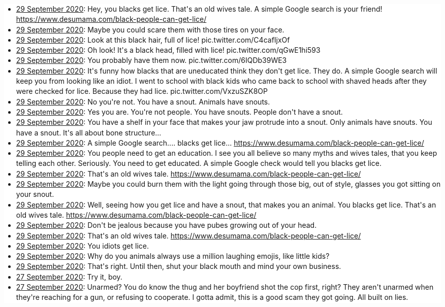 * [29 September 2020](https://web.archive.org/web/20200929005947/https://twitter.com/blackboyshutup/status/1310745972134289409): Hey, you blacks get lice. That's an old wives tale. A simple Google search is your friend! https://www.desumama.com/black-people-can-get-lice/
* [29 September 2020](https://web.archive.org/web/20200929005144/https://twitter.com/blackboyshutup/status/1310743946189066240): Maybe you could scare them with those tires on your face.
* [29 September 2020](https://web.archive.org/web/20200929005112/https://twitter.com/blackboyshutup/status/1310743762981785602): Look at this black hair, full of lice! pic.twitter.com/C4cafIjxOf
* [29 September 2020](https://web.archive.org/web/20200929004941/https://twitter.com/blackboyshutup/status/1310743466234777606): Oh look! It's a black head, filled with lice! pic.twitter.com/qGwE1hi593
* [29 September 2020](https://web.archive.org/web/20200929004854/https://twitter.com/blackboyshutup/status/1310743233736183814): You probably have them now. pic.twitter.com/6IQDb39WE3
* [29 September 2020](https://web.archive.org/web/20200929004602/https://twitter.com/blackboyshutup/status/1310742563893268480): It's funny how blacks that are uneducated think they don't get lice. They do. A simple Google search will keep you from looking like an idiot. I went to school with black kids who came back to school with shaved heads after they were checked for lice. Because they had lice. pic.twitter.com/VxzuSZK8OP
* [29 September 2020](https://web.archive.org/web/20200929004435/https://twitter.com/blackboyshutup/status/1310741727246835712): No you're not. You have a snout. Animals have snouts.
* [29 September 2020](https://web.archive.org/web/20200929004300/https://twitter.com/blackboyshutup/status/1310741398350712832): Yes you are. You're not people. You have snouts. People don't have a snout.
* [29 September 2020](https://web.archive.org/web/20200929004207/https://twitter.com/blackboyshutup/status/1310741190040526850): You have a shelf in your face that makes your jaw protrude into a snout. Only animals have snouts. You have a snout. It's all about bone structure...
* [29 September 2020](https://web.archive.org/web/20200929003808/https://twitter.com/blackboyshutup/status/1310740472160280578): A simple Google search.... blacks get lice... https://www.desumama.com/black-people-can-get-lice/
* [29 September 2020](https://web.archive.org/web/20200929003634/https://twitter.com/blackboyshutup/status/1310739966239088641): You people need to get an education. I see you all believe so many myths and wives tales, that you keep telling each other. Seriously. You need to get educated. A simple Google check would tell you blacks get lice.
* [29 September 2020](https://web.archive.org/web/20200929003454/https://twitter.com/blackboyshutup/status/1310739577234239496): That's an old wives tale. https://www.desumama.com/black-people-can-get-lice/
* [29 September 2020](https://web.archive.org/web/20200929003454/https://twitter.com/blackboyshutup/status/1310739432123764738): Maybe you could burn them with the light going through those big, out of style, glasses you got sitting on your snout.
* [29 September 2020](https://web.archive.org/web/20200929003159/https://twitter.com/blackboyshutup/status/1310738894233583617): Well, seeing how you get lice and have a snout, that makes you an animal. You blacks get lice. That's an old wives tale. https://www.desumama.com/black-people-can-get-lice/
* [29 September 2020](https://web.archive.org/web/20200929003016/https://twitter.com/blackboyshutup/status/1310738565991731204): Don't be jealous because you have pubes growing out of your head.
* [29 September 2020](https://web.archive.org/web/20200929002950/https://twitter.com/blackboyshutup/status/1310738287317970944): That's an old wives tale. https://www.desumama.com/black-people-can-get-lice/
* [29 September 2020](https://web.archive.org/web/20200929002906/https://twitter.com/blackboyshutup/status/1310738095919296512): You idiots get lice.
* [29 September 2020](https://web.archive.org/web/20200929022834/https://twitter.com/blackboyshutup/status/1310736463613636614): Why do you animals always use a million laughing emojis, like little kids?
* [29 September 2020](https://web.archive.org/web/20201001015158/https://twitter.com/blackboyshutup/status/1311447252959981569): That's right. Until then, shut your black mouth and mind your own business.
* [27 September 2020](https://web.archive.org/web/20200929022834/https://twitter.com/blackboyshutup/status/1310736463613636614): Try it, boy.
* [27 September 2020](https://web.archive.org/web/20201001193346/https://twitter.com/blackboyshutup/status/1311477100751314945): Unarmed? You do know the thug and her boyfriend shot the cop first, right? They aren't unarmed when they're reaching for a gun, or refusing to cooperate. I gotta admit, this is a good scam they got going. All built on lies.